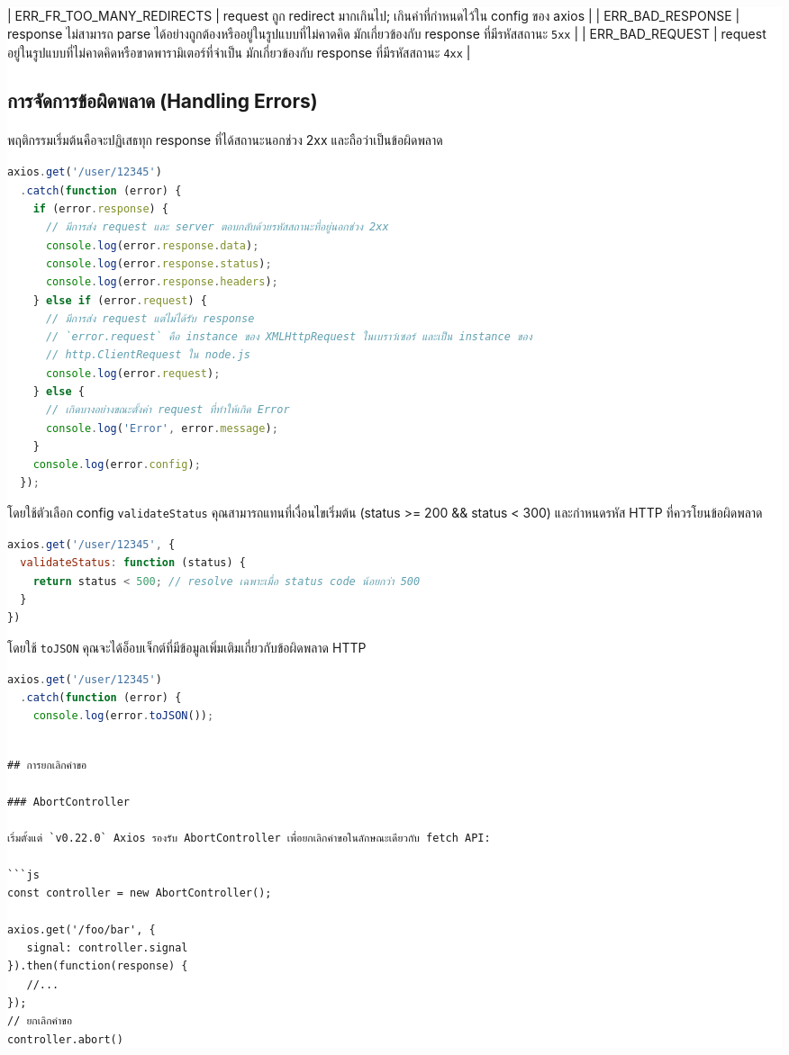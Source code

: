 | ERR_FR_TOO_MANY_REDIRECTS | request ถูก redirect มากเกินไป; เกินค่าที่กำหนดไว้ใน config ของ axios                                                                                                                                                                                                                                                                                  |
| ERR_BAD_RESPONSE          | response ไม่สามารถ parse ได้อย่างถูกต้องหรืออยู่ในรูปแบบที่ไม่คาดคิด มักเกี่ยวข้องกับ response ที่มีรหัสสถานะ `5xx`                                                                                                                                                                                                                                   |
| ERR_BAD_REQUEST           | request อยู่ในรูปแบบที่ไม่คาดคิดหรือขาดพารามิเตอร์ที่จำเป็น มักเกี่ยวข้องกับ response ที่มีรหัสสถานะ `4xx`                                                                                                                                                                                                                                          |

## การจัดการข้อผิดพลาด (Handling Errors)

พฤติกรรมเริ่มต้นคือจะปฏิเสธทุก response ที่ได้สถานะนอกช่วง 2xx และถือว่าเป็นข้อผิดพลาด

```js
axios.get('/user/12345')
  .catch(function (error) {
    if (error.response) {
      // มีการส่ง request และ server ตอบกลับด้วยรหัสสถานะที่อยู่นอกช่วง 2xx
      console.log(error.response.data);
      console.log(error.response.status);
      console.log(error.response.headers);
    } else if (error.request) {
      // มีการส่ง request แต่ไม่ได้รับ response
      // `error.request` คือ instance ของ XMLHttpRequest ในเบราว์เซอร์ และเป็น instance ของ
      // http.ClientRequest ใน node.js
      console.log(error.request);
    } else {
      // เกิดบางอย่างขณะตั้งค่า request ที่ทำให้เกิด Error
      console.log('Error', error.message);
    }
    console.log(error.config);
  });
```

โดยใช้ตัวเลือก config `validateStatus` คุณสามารถแทนที่เงื่อนไขเริ่มต้น (status >= 200 && status < 300) และกำหนดรหัส HTTP ที่ควรโยนข้อผิดพลาด

```js
axios.get('/user/12345', {
  validateStatus: function (status) {
    return status < 500; // resolve เฉพาะเมื่อ status code น้อยกว่า 500
  }
})
```

โดยใช้ `toJSON` คุณจะได้อ็อบเจ็กต์ที่มีข้อมูลเพิ่มเติมเกี่ยวกับข้อผิดพลาด HTTP

```js
axios.get('/user/12345')
  .catch(function (error) {
    console.log(error.toJSON());
```
```

## การยกเลิกคำขอ

### AbortController

เริ่มตั้งแต่ `v0.22.0` Axios รองรับ AbortController เพื่อยกเลิกคำขอในลักษณะเดียวกับ fetch API:

```js
const controller = new AbortController();

axios.get('/foo/bar', {
   signal: controller.signal
}).then(function(response) {
   //...
});
// ยกเลิกคำขอ
controller.abort()
```